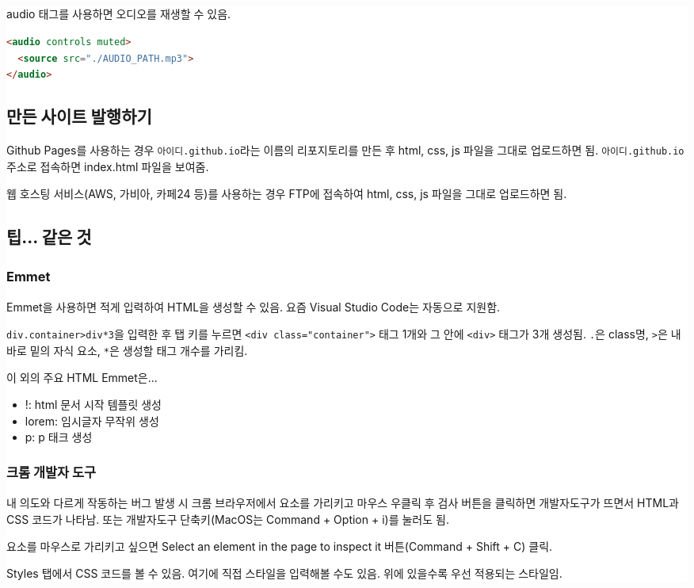 audio 태그를 사용하면 오디오를 재생할 수 있음.

```html
<audio controls muted>
  <source src="./AUDIO_PATH.mp3">
</audio>
```

## 만든 사이트 발행하기

Github Pages를 사용하는 경우 `아이디.github.io`라는 이름의 리포지토리를 만든 후 html, css, js 파일을 그대로 업로드하면 됨. `아이디.github.io` 주소로 접속하면 index.html 파일을 보여줌.

웹 호스팅 서비스(AWS, 가비아, 카페24 등)를 사용하는 경우 FTP에 접속하여 html, css, js 파일을 그대로 업로드하면 됨.













## 팁... 같은 것

### Emmet

Emmet을 사용하면 적게 입력하여 HTML을 생성할 수 있음. 요즘 Visual Studio Code는 자동으로 지원함.

`div.container>div*3`을 입력한 후 탭 키를 누르면 `<div class="container">` 태그 1개와 그 안에 `<div>` 태그가 3개 생성됨. `.`은 class명, `>`은 내 바로 밑의 자식 요소, `*`은 생성할 태그 개수를 가리킴.

이 외의 주요 HTML Emmet은...

* !: html 문서 시작 템플릿 생성
* lorem: 임시글자 무작위 생성
* p: p 태크 생성

### 크롬 개발자 도구

내 의도와 다르게 작동하는 버그 발생 시 크롬 브라우저에서 요소를 가리키고 마우스 우클릭 후 검사 버튼을 클릭하면 개발자도구가 뜨면서 HTML과 CSS 코드가 나타남. 또는 개발자도구 단축키(MacOS는 Command + Option + i)를 눌러도 됨.

요소를 마우스로 가리키고 싶으면 Select an element in the page to inspect it 버튼(Command + Shift + C) 클릭.

Styles 탭에서 CSS 코드를 볼 수 있음. 여기에 직접 스타일을 입력해볼 수도 있음. 위에 있을수록 우선 적용되는 스타일임.